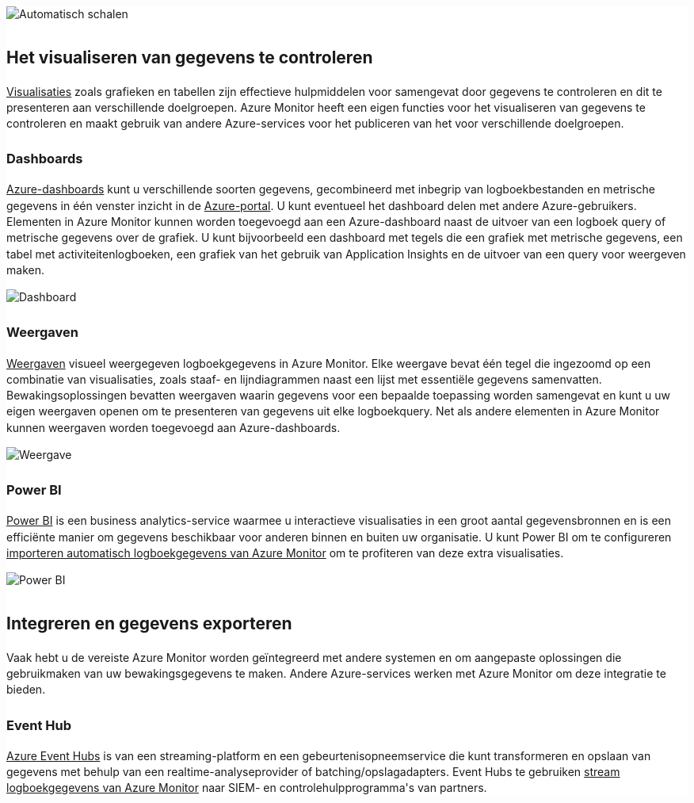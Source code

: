 ![Automatisch schalen](media/overview/autoscale.png)

## <a name="visualizing-monitoring-data"></a>Het visualiseren van gegevens te controleren
[Visualisaties](visualizations.md) zoals grafieken en tabellen zijn effectieve hulpmiddelen voor samengevat door gegevens te controleren en dit te presenteren aan verschillende doelgroepen. Azure Monitor heeft een eigen functies voor het visualiseren van gegevens te controleren en maakt gebruik van andere Azure-services voor het publiceren van het voor verschillende doelgroepen.

### <a name="dashboards"></a>Dashboards
[Azure-dashboards](../azure-portal/azure-portal-dashboards.md) kunt u verschillende soorten gegevens, gecombineerd met inbegrip van logboekbestanden en metrische gegevens in één venster inzicht in de [Azure-portal](https://portal.azure.com). U kunt eventueel het dashboard delen met andere Azure-gebruikers. Elementen in Azure Monitor kunnen worden toegevoegd aan een Azure-dashboard naast de uitvoer van een logboek query of metrische gegevens over de grafiek. U kunt bijvoorbeeld een dashboard met tegels die een grafiek met metrische gegevens, een tabel met activiteitenlogboeken, een grafiek van het gebruik van Application Insights en de uitvoer van een query voor weergeven maken.

![Dashboard](media/overview/dashboard.png)

### <a name="views"></a>Weergaven
[Weergaven](../log-analytics/log-analytics-view-designer.md) visueel weergegeven logboekgegevens in Azure Monitor.  Elke weergave bevat één tegel die ingezoomd op een combinatie van visualisaties, zoals staaf- en lijndiagrammen naast een lijst met essentiële gegevens samenvatten.  Bewakingsoplossingen bevatten weergaven waarin gegevens voor een bepaalde toepassing worden samengevat en kunt u uw eigen weergaven openen om te presenteren van gegevens uit elke logboekquery. Net als andere elementen in Azure Monitor kunnen weergaven worden toegevoegd aan Azure-dashboards.

![Weergave](media/overview/view.png)

### <a name="power-bi"></a>Power BI
[Power BI](https://powerbi.microsoft.com) is een business analytics-service waarmee u interactieve visualisaties in een groot aantal gegevensbronnen en is een efficiënte manier om gegevens beschikbaar voor anderen binnen en buiten uw organisatie. U kunt Power BI om te configureren [importeren automatisch logboekgegevens van Azure Monitor](../log-analytics/log-analytics-powerbi.md) om te profiteren van deze extra visualisaties.


![Power BI](media/overview/power-bi.png)


## <a name="integrate-and-export-data"></a>Integreren en gegevens exporteren
Vaak hebt u de vereiste Azure Monitor worden geïntegreerd met andere systemen en om aangepaste oplossingen die gebruikmaken van uw bewakingsgegevens te maken. Andere Azure-services werken met Azure Monitor om deze integratie te bieden.

### <a name="event-hub"></a>Event Hub
[Azure Event Hubs](https://docs.microsoft.com/azure/event-hubs) is van een streaming-platform en een gebeurtenisopneemservice die kunt transformeren en opslaan van gegevens met behulp van een realtime-analyseprovider of batching/opslagadapters. Event Hubs te gebruiken [stream logboekgegevens van Azure Monitor](../monitoring-and-diagnostics/monitor-stream-monitoring-data-event-hubs.md) naar SIEM- en controlehulpprogramma's van partners.
